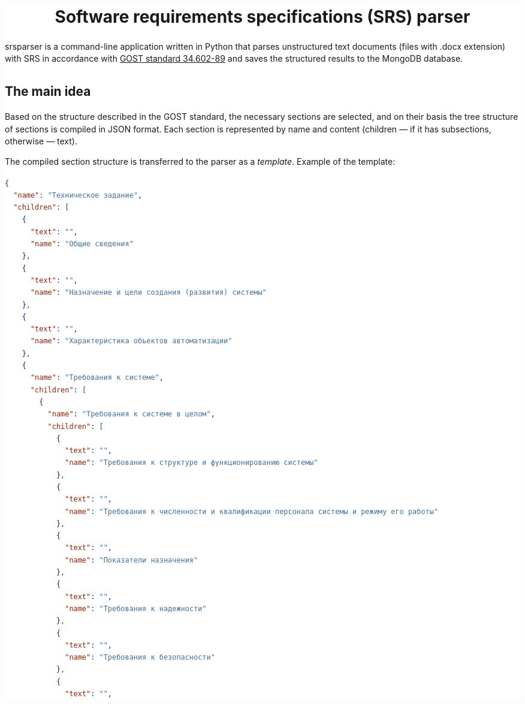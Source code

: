 <h1 align="center">Software requirements specifications (SRS) parser</h1>

srsparser is a command-line application written in Python that parses unstructured text documents (files with .docx
extension) with SRS in accordance
with [GOST standard 34.602-89](http://protect.gost.ru/default.aspx/document1.aspx?control=31&baseC=6&page=0&month=4&year=-1&search=&id=241754)
and saves the structured results to the MongoDB database.

## The main idea

Based on the structure described in the GOST standard, the necessary sections are selected, and on their basis the tree
structure of sections is compiled in JSON format. Each section is represented by name and content (children — if it has
subsections, otherwise — text).

The compiled section structure is transferred to the parser as a *template*. Example of the template:

```json
{
  "name": "Техническое задание",
  "children": [
    {
      "text": "",
      "name": "Общие сведения"
    },
    {
      "text": "",
      "name": "Назначение и цели создания (развития) системы"
    },
    {
      "text": "",
      "name": "Характеристика объектов автоматизации"
    },
    {
      "name": "Требования к системе",
      "children": [
        {
          "name": "Требования к системе в целом",
          "children": [
            {
              "text": "",
              "name": "Требования к структуре и функционированию системы"
            },
            {
              "text": "",
              "name": "Требования к численности и квалификации персонала системы и режиму его работы"
            },
            {
              "text": "",
              "name": "Показатели назначения"
            },
            {
              "text": "",
              "name": "Требования к надежности"
            },
            {
              "text": "",
              "name": "Требования к безопасности"
            },
            {
              "text": "",
```